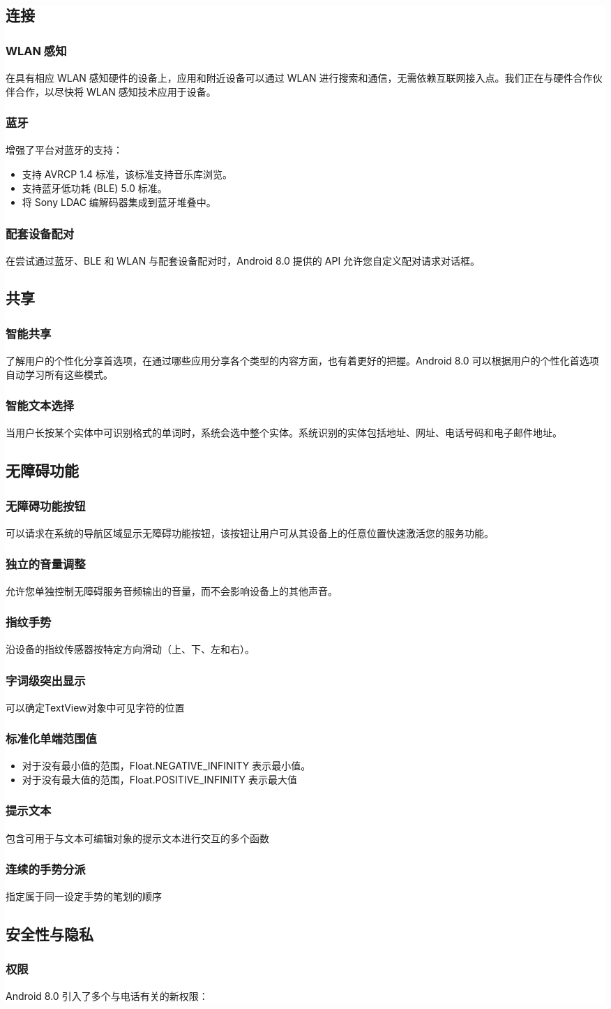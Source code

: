 ## 连接

### WLAN 感知
在具有相应 WLAN 感知硬件的设备上，应用和附近设备可以通过 WLAN 进行搜索和通信，无需依赖互联网接入点。我们正在与硬件合作伙伴合作，以尽快将 WLAN 感知技术应用于设备。
### 蓝牙
增强了平台对蓝牙的支持：

- 支持 AVRCP 1.4 标准，该标准支持音乐库浏览。
- 支持蓝牙低功耗 (BLE) 5.0 标准。
- 将 Sony LDAC 编解码器集成到蓝牙堆叠中。

### 配套设备配对
在尝试通过蓝牙、BLE 和 WLAN 与配套设备配对时，Android 8.0 提供的 API 允许您自定义配对请求对话框。
## 共享
### 智能共享
了解用户的个性化分享首选项，在通过哪些应用分享各个类型的内容方面，也有着更好的把握。Android 8.0 可以根据用户的个性化首选项自动学习所有这些模式。
### 智能文本选择
当用户长按某个实体中可识别格式的单词时，系统会选中整个实体。系统识别的实体包括地址、网址、电话号码和电子邮件地址。
## 无障碍功能
### 无障碍功能按钮
可以请求在系统的导航区域显示无障碍功能按钮，该按钮让用户可从其设备上的任意位置快速激活您的服务功能。
### 独立的音量调整
允许您单独控制无障碍服务音频输出的音量，而不会影响设备上的其他声音。
### 指纹手势
沿设备的指纹传感器按特定方向滑动（上、下、左和右）。
### 字词级突出显示
可以确定TextView对象中可见字符的位置
### 标准化单端范围值

- 对于没有最小值的范围，Float.NEGATIVE_INFINITY 表示最小值。
- 对于没有最大值的范围，Float.POSITIVE_INFINITY 表示最大值

### 提示文本
 包含可用于与文本可编辑对象的提示文本进行交互的多个函数
### 连续的手势分派
指定属于同一设定手势的笔划的顺序
## 安全性与隐私
### 权限
Android 8.0 引入了多个与电话有关的新权限：
